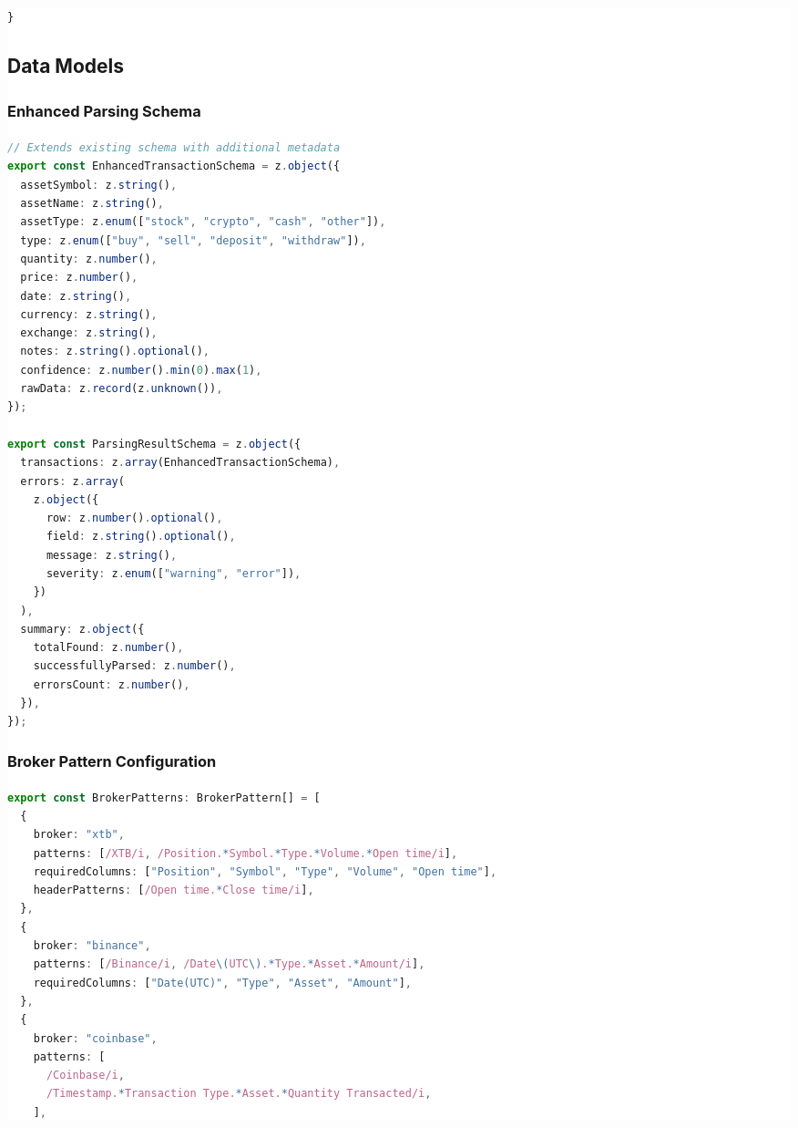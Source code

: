 ```typescript
}
```

## Data Models

### Enhanced Parsing Schema

```typescript
// Extends existing schema with additional metadata
export const EnhancedTransactionSchema = z.object({
  assetSymbol: z.string(),
  assetName: z.string(),
  assetType: z.enum(["stock", "crypto", "cash", "other"]),
  type: z.enum(["buy", "sell", "deposit", "withdraw"]),
  quantity: z.number(),
  price: z.number(),
  date: z.string(),
  currency: z.string(),
  exchange: z.string(),
  notes: z.string().optional(),
  confidence: z.number().min(0).max(1),
  rawData: z.record(z.unknown()),
});

export const ParsingResultSchema = z.object({
  transactions: z.array(EnhancedTransactionSchema),
  errors: z.array(
    z.object({
      row: z.number().optional(),
      field: z.string().optional(),
      message: z.string(),
      severity: z.enum(["warning", "error"]),
    })
  ),
  summary: z.object({
    totalFound: z.number(),
    successfullyParsed: z.number(),
    errorsCount: z.number(),
  }),
});
```

### Broker Pattern Configuration

```typescript
export const BrokerPatterns: BrokerPattern[] = [
  {
    broker: "xtb",
    patterns: [/XTB/i, /Position.*Symbol.*Type.*Volume.*Open time/i],
    requiredColumns: ["Position", "Symbol", "Type", "Volume", "Open time"],
    headerPatterns: [/Open time.*Close time/i],
  },
  {
    broker: "binance",
    patterns: [/Binance/i, /Date\(UTC\).*Type.*Asset.*Amount/i],
    requiredColumns: ["Date(UTC)", "Type", "Asset", "Amount"],
  },
  {
    broker: "coinbase",
    patterns: [
      /Coinbase/i,
      /Timestamp.*Transaction Type.*Asset.*Quantity Transacted/i,
    ],
```